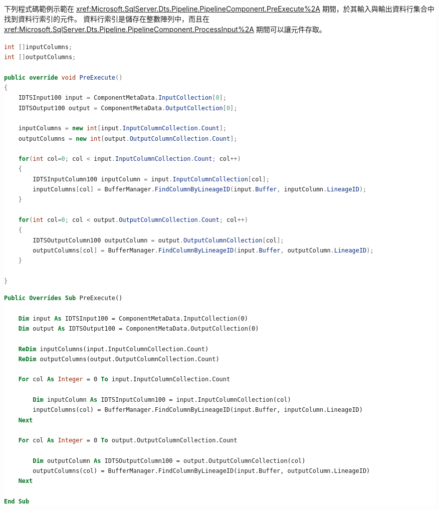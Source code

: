  下列程式碼範例示範在 <xref:Microsoft.SqlServer.Dts.Pipeline.PipelineComponent.PreExecute%2A> 期間，於其輸入與輸出資料行集合中找到資料行索引的元件。 資料行索引是儲存在整數陣列中，而且在 <xref:Microsoft.SqlServer.Dts.Pipeline.PipelineComponent.ProcessInput%2A> 期間可以讓元件存取。  
  
```csharp  
int []inputColumns;  
int []outputColumns;  
  
public override void PreExecute()  
{  
    IDTSInput100 input = ComponentMetaData.InputCollection[0];  
    IDTSOutput100 output = ComponentMetaData.OutputCollection[0];  
  
    inputColumns = new int[input.InputColumnCollection.Count];  
    outputColumns = new int[output.OutputColumnCollection.Count];  
  
    for(int col=0; col < input.InputColumnCollection.Count; col++)  
    {  
        IDTSInputColumn100 inputColumn = input.InputColumnCollection[col];  
        inputColumns[col] = BufferManager.FindColumnByLineageID(input.Buffer, inputColumn.LineageID);  
    }  
  
    for(int col=0; col < output.OutputColumnCollection.Count; col++)  
    {  
        IDTSOutputColumn100 outputColumn = output.OutputColumnCollection[col];  
        outputColumns[col] = BufferManager.FindColumnByLineageID(input.Buffer, outputColumn.LineageID);  
    }  
  
}  
```  
  
```vb  
Public Overrides Sub PreExecute()  
  
    Dim input As IDTSInput100 = ComponentMetaData.InputCollection(0)  
    Dim output As IDTSOutput100 = ComponentMetaData.OutputCollection(0)  
  
    ReDim inputColumns(input.InputColumnCollection.Count)  
    ReDim outputColumns(output.OutputColumnCollection.Count)  
  
    For col As Integer = 0 To input.InputColumnCollection.Count  
  
        Dim inputColumn As IDTSInputColumn100 = input.InputColumnCollection(col)  
        inputColumns(col) = BufferManager.FindColumnByLineageID(input.Buffer, inputColumn.LineageID)  
    Next  
  
    For col As Integer = 0 To output.OutputColumnCollection.Count  
  
        Dim outputColumn As IDTSOutputColumn100 = output.OutputColumnCollection(col)  
        outputColumns(col) = BufferManager.FindColumnByLineageID(input.Buffer, outputColumn.LineageID)  
    Next  
  
End Sub  
```  
  